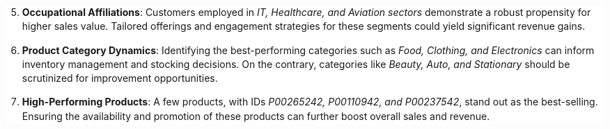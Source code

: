 5. **Occupational Affiliations**: Customers employed in _IT, Healthcare, and Aviation sectors_ demonstrate a robust propensity for higher sales value. Tailored offerings and engagement strategies for these segments could yield significant revenue gains.

6. **Product Category Dynamics**: Identifying the best-performing categories such as _Food, Clothing, and Electronics_ can inform inventory management and stocking decisions. On the contrary, categories like _Beauty, Auto, and Stationary_ should be scrutinized for improvement opportunities.

7. **High-Performing Products**: A few products, with IDs _P00265242, P00110942, and P00237542_, stand out as the best-selling. Ensuring the availability and promotion of these products can further boost overall sales and revenue.
